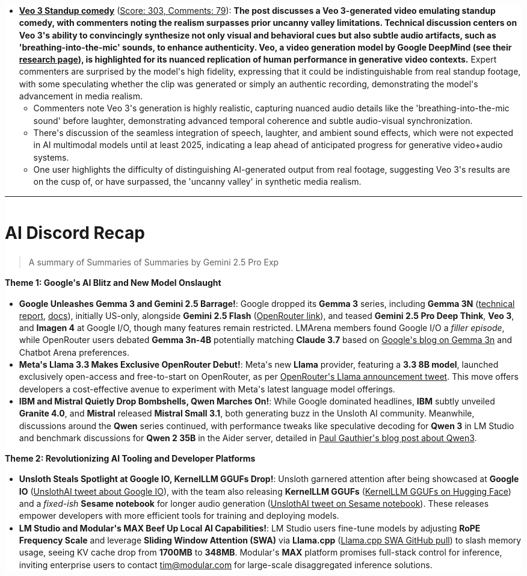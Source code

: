 - [**Veo 3 Standup comedy**](https://v.redd.it/uagkfp8u702f1) ([Score: 303, Comments: 79](https://www.reddit.com/r/singularity/comments/1krgm19/veo_3_standup_comedy/)): **The post discusses a Veo 3-generated video emulating standup comedy, with commenters noting the realism surpasses prior uncanny valley limitations. Technical discussion centers on Veo 3's ability to convincingly synthesize not only visual and behavioral cues but also subtle audio artifacts, such as 'breathing-into-the-mic' sounds, to enhance authenticity. Veo, a video generation model by Google DeepMind (see their [research page](https://deepmind.google/technologies/veo)), is highlighted for its nuanced replication of human performance in generative video contexts.** Expert commenters are surprised by the model's high fidelity, expressing that it could be indistinguishable from real standup footage, with some speculating whether the clip was generated or simply an authentic recording, demonstrating the model's advancement in media realism.
    - Commenters note Veo 3's generation is highly realistic, capturing nuanced audio details like the 'breathing-into-the-mic sound' before laughter, demonstrating advanced temporal coherence and subtle audio-visual synchronization.
    - There's discussion of the seamless integration of speech, laughter, and ambient sound effects, which were not expected in AI multimodal models until at least 2025, indicating a leap ahead of anticipated progress for generative video+audio systems.
    - One user highlights the difficulty of distinguishing AI-generated output from real footage, suggesting Veo 3's results are on the cusp of, or have surpassed, the 'uncanny valley' in synthetic media realism.

---

# AI Discord Recap

> A summary of Summaries of Summaries by Gemini 2.5 Pro Exp
> 

**Theme 1: Google's AI Blitz and New Model Onslaught**

- **Google Unleashes Gemma 3 and Gemini 2.5 Barrage!**: Google dropped its **Gemma 3** series, including **Gemma 3N** ([technical report](https://ai.google.dev/gemma/docs/gemma-3n), [docs](https://ai.google.dev/gemma/docs/gemma-3n)), initially US-only, alongside **Gemini 2.5 Flash** ([OpenRouter link](https://openrouter.ai/google/gemini-2.5-flash-preview-05-20)), and teased **Gemini 2.5 Pro Deep Think**, **Veo 3**, and **Imagen 4** at Google I/O, though many features remain restricted. LMArena members found Google I/O a *filler episode*, while OpenRouter users debated **Gemma 3n-4B** potentially matching **Claude 3.7** based on [Google's blog on Gemma 3n](https://developers.googleblog.com/en/introducing-gemma-3n/) and Chatbot Arena preferences.
- **Meta's Llama 3.3 Makes Exclusive OpenRouter Debut!**: Meta's new **Llama** provider, featuring a **3.3 8B model**, launched exclusively open-access and free-to-start on OpenRouter, as per [OpenRouter's Llama announcement tweet](https://x.com/OpenRouterAI/status/1924899161469571337). This move offers developers a cost-effective avenue to experiment with Meta's latest language model offerings.
- **IBM and Mistral Quietly Drop Bombshells, Qwen Marches On!**: While Google dominated headlines, **IBM** subtly unveiled **Granite 4.0**, and **Mistral** released **Mistral Small 3.1**, both generating buzz in the Unsloth AI community. Meanwhile, discussions around the **Qwen** series continued, with performance tweaks like speculative decoding for **Qwen 3** in LM Studio and benchmark discussions for **Qwen 2 35B** in the Aider server, detailed in [Paul Gauthier's blog post about Qwen3](https://aider.chat/2025/05/08/qwen3.html).

**Theme 2: Revolutionizing AI Tooling and Developer Platforms**

- **Unsloth Steals Spotlight at Google IO, KernelLLM GGUFs Drop!**: Unsloth garnered attention after being showcased at **Google IO** ([UnslothAI tweet about Google IO](https://x.com/UnslothAI/status/1924977922915631443)), with the team also releasing **KernelLLM GGUFs** ([KernelLLM GGUFs on Hugging Face](https://huggingface.co/unsloth/KernelLLM-GGUF)) and a *fixed-ish* **Sesame notebook** for longer audio generation ([UnslothAI tweet on Sesame notebook](https://x.com/UnslothAI/status/1924848135991656603)). These releases empower developers with more efficient tools for training and deploying models.
- **LM Studio and Modular's MAX Beef Up Local AI Capabilities!**: LM Studio users fine-tune models by adjusting **RoPE Frequency Scale** and leverage **Sliding Window Attention (SWA)** via **Llama.cpp** ([Llama.cpp SWA GitHub pull](https://github.com/ggml-org/llama.cpp/pull/13194)) to slash memory usage, seeing KV cache drop from **1700MB** to **348MB**. Modular's **MAX** platform promises full-stack control for inference, inviting enterprise users to contact [tim@modular.com](mailto:tim@modular.com) for large-scale disaggregated inference solutions.